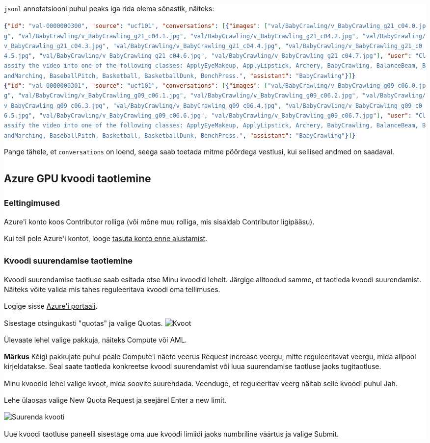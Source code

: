 `jsonl` annotatsiooni puhul peaks iga rida olema sõnastik, näiteks:

```json
{"id": "val-0000000300", "source": "ucf101", "conversations": [{"images": ["val/BabyCrawling/v_BabyCrawling_g21_c04.0.jpg", "val/BabyCrawling/v_BabyCrawling_g21_c04.1.jpg", "val/BabyCrawling/v_BabyCrawling_g21_c04.2.jpg", "val/BabyCrawling/v_BabyCrawling_g21_c04.3.jpg", "val/BabyCrawling/v_BabyCrawling_g21_c04.4.jpg", "val/BabyCrawling/v_BabyCrawling_g21_c04.5.jpg", "val/BabyCrawling/v_BabyCrawling_g21_c04.6.jpg", "val/BabyCrawling/v_BabyCrawling_g21_c04.7.jpg"], "user": "Classify the video into one of the following classes: ApplyEyeMakeup, ApplyLipstick, Archery, BabyCrawling, BalanceBeam, BandMarching, BaseballPitch, Basketball, BasketballDunk, BenchPress.", "assistant": "BabyCrawling"}]}
{"id": "val-0000000301", "source": "ucf101", "conversations": [{"images": ["val/BabyCrawling/v_BabyCrawling_g09_c06.0.jpg", "val/BabyCrawling/v_BabyCrawling_g09_c06.1.jpg", "val/BabyCrawling/v_BabyCrawling_g09_c06.2.jpg", "val/BabyCrawling/v_BabyCrawling_g09_c06.3.jpg", "val/BabyCrawling/v_BabyCrawling_g09_c06.4.jpg", "val/BabyCrawling/v_BabyCrawling_g09_c06.5.jpg", "val/BabyCrawling/v_BabyCrawling_g09_c06.6.jpg", "val/BabyCrawling/v_BabyCrawling_g09_c06.7.jpg"], "user": "Classify the video into one of the following classes: ApplyEyeMakeup, ApplyLipstick, Archery, BabyCrawling, BalanceBeam, BandMarching, BaseballPitch, Basketball, BasketballDunk, BenchPress.", "assistant": "BabyCrawling"}]}
```

Pange tähele, et `conversations` on loend, seega saab toetada mitme pöördega vestlusi, kui sellised andmed on saadaval.

## Azure GPU kvoodi taotlemine 

### Eeltingimused

Azure'i konto koos Contributor rolliga (või mõne muu rolliga, mis sisaldab Contributor ligipääsu).

Kui teil pole Azure'i kontot, looge [tasuta konto enne alustamist](https://azure.microsoft.com).

### Kvoodi suurendamise taotlemine

Kvoodi suurendamise taotluse saab esitada otse Minu kvoodid lehelt. Järgige alltoodud samme, et taotleda kvoodi suurendamist. Näiteks võite valida mis tahes reguleeritava kvoodi oma tellimuses.

Logige sisse [Azure'i portaali](https://portal.azure.com).

Sisestage otsingukasti "quotas" ja valige Quotas.
![Kvoot](https://learn.microsoft.com/azure/quotas/media/quickstart-increase-quota-portal/quotas-portal.png)

Ülevaate lehel valige pakkuja, näiteks Compute või AML.

**Märkus** Kõigi pakkujate puhul peale Compute'i näete veerus Request increase veergu, mitte reguleeritavat veergu, mida allpool kirjeldatakse. Seal saate taotleda konkreetse kvoodi suurendamist või luua suurendamise taotluse jaoks tugitaotluse.

Minu kvoodid lehel valige kvoot, mida soovite suurendada. Veenduge, et reguleeritav veerg näitab selle kvoodi puhul Jah.

Lehe ülaosas valige New Quota Request ja seejärel Enter a new limit.

![Suurenda kvooti](https://learn.microsoft.com/azure/quotas/media/quickstart-increase-quota-portal/enter-new-quota-limit.png)

Uue kvoodi taotluse paneelil sisestage oma uue kvoodi limiidi jaoks numbriline väärtus ja valige Submit.
